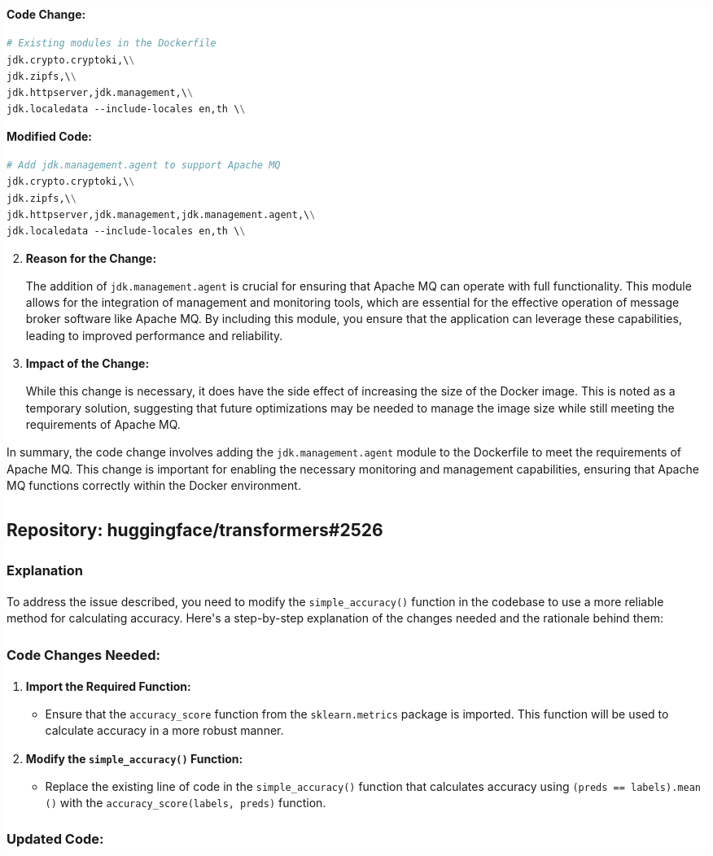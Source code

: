    **Code Change:**
   ```dockerfile
   # Existing modules in the Dockerfile
   jdk.crypto.cryptoki,\\
   jdk.zipfs,\\
   jdk.httpserver,jdk.management,\\
   jdk.localedata --include-locales en,th \\
   ```

   **Modified Code:**
   ```dockerfile
   # Add jdk.management.agent to support Apache MQ
   jdk.crypto.cryptoki,\\
   jdk.zipfs,\\
   jdk.httpserver,jdk.management,jdk.management.agent,\\
   jdk.localedata --include-locales en,th \\
   ```

2. **Reason for the Change:**

   The addition of `jdk.management.agent` is crucial for ensuring that Apache MQ can operate with full functionality. This module allows for the integration of management and monitoring tools, which are essential for the effective operation of message broker software like Apache MQ. By including this module, you ensure that the application can leverage these capabilities, leading to improved performance and reliability.

3. **Impact of the Change:**

   While this change is necessary, it does have the side effect of increasing the size of the Docker image. This is noted as a temporary solution, suggesting that future optimizations may be needed to manage the image size while still meeting the requirements of Apache MQ.

In summary, the code change involves adding the `jdk.management.agent` module to the Dockerfile to meet the requirements of Apache MQ. This change is important for enabling the necessary monitoring and management capabilities, ensuring that Apache MQ functions correctly within the Docker environment.

## Repository: huggingface/transformers#2526
### Explanation
To address the issue described, you need to modify the `simple_accuracy()` function in the codebase to use a more reliable method for calculating accuracy. Here's a step-by-step explanation of the changes needed and the rationale behind them:

### Code Changes Needed:

1. **Import the Required Function:**
   - Ensure that the `accuracy_score` function from the `sklearn.metrics` package is imported. This function will be used to calculate accuracy in a more robust manner.

2. **Modify the `simple_accuracy()` Function:**
   - Replace the existing line of code in the `simple_accuracy()` function that calculates accuracy using `(preds == labels).mean()` with the `accuracy_score(labels, preds)` function.

### Updated Code:
